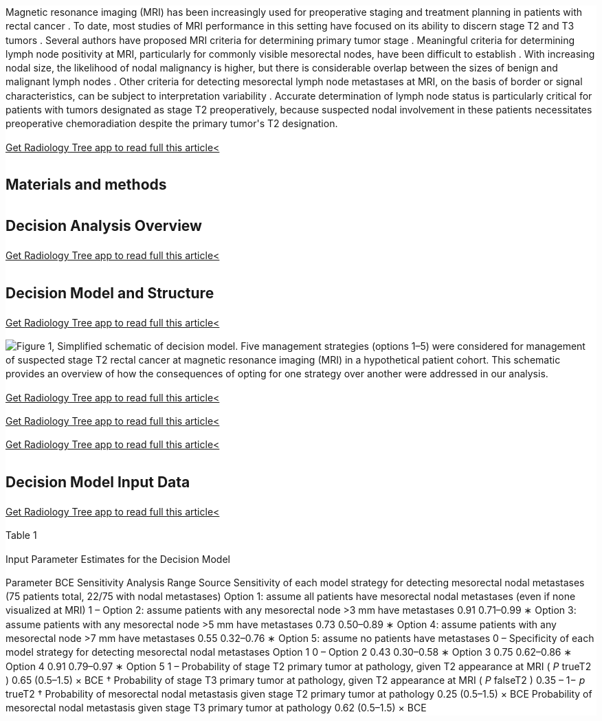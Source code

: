 Magnetic resonance imaging (MRI) has been increasingly used for preoperative staging and treatment planning in patients with rectal cancer . To date, most studies of MRI performance in this setting have focused on its ability to discern stage T2 and T3 tumors . Several authors have proposed MRI criteria for determining primary tumor stage . Meaningful criteria for determining lymph node positivity at MRI, particularly for commonly visible mesorectal nodes, have been difficult to establish . With increasing nodal size, the likelihood of nodal malignancy is higher, but there is considerable overlap between the sizes of benign and malignant lymph nodes . Other criteria for detecting mesorectal lymph node metastases at MRI, on the basis of border or signal characteristics, can be subject to interpretation variability . Accurate determination of lymph node status is particularly critical for patients with tumors designated as stage T2 preoperatively, because suspected nodal involvement in these patients necessitates preoperative chemoradiation despite the primary tumor's T2 designation.

[Get Radiology Tree app to read full this article<](https://clinicalpub.com/app)

## Materials and methods

## Decision Analysis Overview

[Get Radiology Tree app to read full this article<](https://clinicalpub.com/app)

## Decision Model and Structure

[Get Radiology Tree app to read full this article<](https://clinicalpub.com/app)

![Figure 1, Simplified schematic of decision model. Five management strategies (options 1–5) were considered for management of suspected stage T2 rectal cancer at magnetic resonance imaging (MRI) in a hypothetical patient cohort. This schematic provides an overview of how the consequences of opting for one strategy over another were addressed in our analysis.](https://storage.googleapis.com/dl.dentistrykey.com/clinical/OptimizingAdjuvantTreatmentDecisionsforStageT2RectalCancerBasedonMesorectalNodeSize/0_1s20S1076633212003881.jpg)

[Get Radiology Tree app to read full this article<](https://clinicalpub.com/app)

[Get Radiology Tree app to read full this article<](https://clinicalpub.com/app)

[Get Radiology Tree app to read full this article<](https://clinicalpub.com/app)

## Decision Model Input Data

[Get Radiology Tree app to read full this article<](https://clinicalpub.com/app)

Table 1


Input Parameter Estimates for the Decision Model


Parameter BCE Sensitivity Analysis Range Source Sensitivity of each model strategy for detecting mesorectal nodal metastases (75 patients total, 22/75 with nodal metastases) Option 1: assume all patients have mesorectal nodal metastases (even if none visualized at MRI) 1 – Option 2: assume patients with any mesorectal node >3 mm have metastases 0.91 0.71–0.99  ∗  Option 3: assume patients with any mesorectal node >5 mm have metastases 0.73 0.50–0.89  ∗  Option 4: assume patients with any mesorectal node >7 mm have metastases 0.55 0.32–0.76  ∗  Option 5: assume no patients have metastases 0 – Specificity of each model strategy for detecting mesorectal nodal metastases Option 1 0 – Option 2 0.43 0.30–0.58  ∗  Option 3 0.75 0.62–0.86  ∗  Option 4 0.91 0.79–0.97  ∗  Option 5 1 – Probability of stage T2 primary tumor at pathology, given T2 appearance at MRI ( _P_ trueT2  ) 0.65 (0.5–1.5) × BCE †  Probability of stage T3 primary tumor at pathology, given T2 appearance at MRI ( _P_ falseT2  ) 0.35 – 1− _p_ trueT2  †  Probability of mesorectal nodal metastasis given stage T2 primary tumor at pathology 0.25 (0.5–1.5) × BCE Probability of mesorectal nodal metastasis given stage T3 primary tumor at pathology 0.62 (0.5–1.5) × BCE
